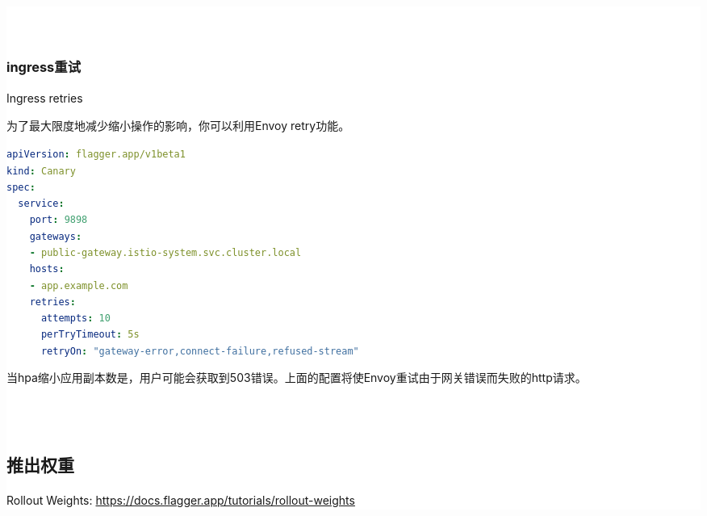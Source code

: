 
<br>
<br>


### ingress重试

Ingress retries

为了最大限度地减少缩小操作的影响，你可以利用Envoy retry功能。

```yaml
apiVersion: flagger.app/v1beta1
kind: Canary
spec:
  service:
    port: 9898
    gateways:
    - public-gateway.istio-system.svc.cluster.local
    hosts:
    - app.example.com
    retries:
      attempts: 10
      perTryTimeout: 5s
      retryOn: "gateway-error,connect-failure,refused-stream"
```

当hpa缩小应用副本数是，用户可能会获取到503错误。上面的配置将使Envoy重试由于网关错误而失败的http请求。



<br>
<br>



## 推出权重

Rollout Weights: <https://docs.flagger.app/tutorials/rollout-weights>



















































